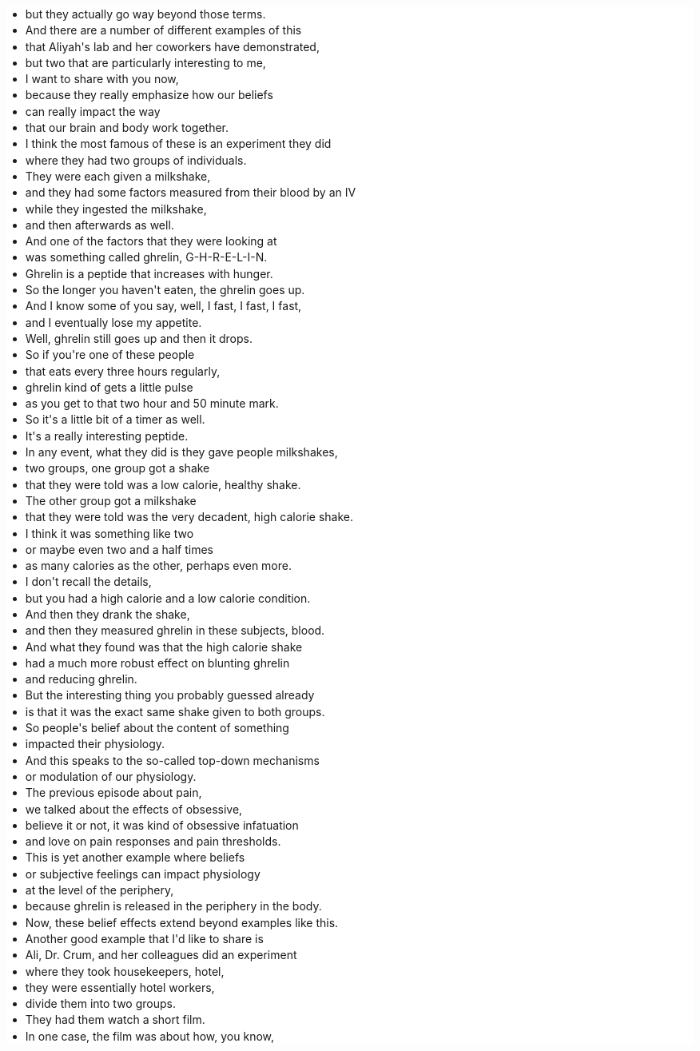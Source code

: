 *  but they actually go way beyond those terms.
*  And there are a number of different examples of this
*  that Aliyah's lab and her coworkers have demonstrated,
*  but two that are particularly interesting to me,
*  I want to share with you now,
*  because they really emphasize how our beliefs
*  can really impact the way
*  that our brain and body work together.
*  I think the most famous of these is an experiment they did
*  where they had two groups of individuals.
*  They were each given a milkshake,
*  and they had some factors measured from their blood by an IV
*  while they ingested the milkshake,
*  and then afterwards as well.
*  And one of the factors that they were looking at
*  was something called ghrelin, G-H-R-E-L-I-N.
*  Ghrelin is a peptide that increases with hunger.
*  So the longer you haven't eaten, the ghrelin goes up.
*  And I know some of you say, well, I fast, I fast, I fast,
*  and I eventually lose my appetite.
*  Well, ghrelin still goes up and then it drops.
*  So if you're one of these people
*  that eats every three hours regularly,
*  ghrelin kind of gets a little pulse
*  as you get to that two hour and 50 minute mark.
*  So it's a little bit of a timer as well.
*  It's a really interesting peptide.
*  In any event, what they did is they gave people milkshakes,
*  two groups, one group got a shake
*  that they were told was a low calorie, healthy shake.
*  The other group got a milkshake
*  that they were told was the very decadent, high calorie shake.
*  I think it was something like two
*  or maybe even two and a half times
*  as many calories as the other, perhaps even more.
*  I don't recall the details,
*  but you had a high calorie and a low calorie condition.
*  And then they drank the shake,
*  and then they measured ghrelin in these subjects, blood.
*  And what they found was that the high calorie shake
*  had a much more robust effect on blunting ghrelin
*  and reducing ghrelin.
*  But the interesting thing you probably guessed already
*  is that it was the exact same shake given to both groups.
*  So people's belief about the content of something
*  impacted their physiology.
*  And this speaks to the so-called top-down mechanisms
*  or modulation of our physiology.
*  The previous episode about pain,
*  we talked about the effects of obsessive,
*  believe it or not, it was kind of obsessive infatuation
*  and love on pain responses and pain thresholds.
*  This is yet another example where beliefs
*  or subjective feelings can impact physiology
*  at the level of the periphery,
*  because ghrelin is released in the periphery in the body.
*  Now, these belief effects extend beyond examples like this.
*  Another good example that I'd like to share is
*  Ali, Dr. Crum, and her colleagues did an experiment
*  where they took housekeepers, hotel,
*  they were essentially hotel workers,
*  divide them into two groups.
*  They had them watch a short film.
*  In one case, the film was about how, you know,